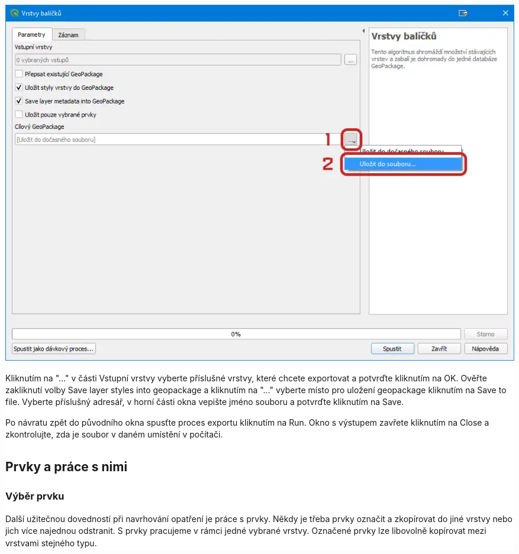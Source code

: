![](media/webp/image43.webp)

Kliknutím na "\..." v části Vstupní vrstvy vyberte příslušné vrstvy,
které chcete exportovat a potvrďte kliknutím na OK. Ověřte zakliknutí
volby Save layer styles into geopackage a kliknutím na "\..." vyberte
místo pro uložení geopackage kliknutím na Save to file. Vyberte
příslušný adresář, v horní části okna vepište jméno souboru a potvrďte
kliknutím na Save.

Po návratu zpět do původního okna spusťte proces exportu kliknutím na
Run. Okno s výstupem zavřete kliknutím na Close a zkontrolujte, zda je
soubor v daném umístění v počítači.

## Prvky a práce s nimi

### Výběr prvku

Další užitečnou dovedností při navrhování opatření je práce s prvky.
Někdy je třeba prvky označit a zkopírovat do jiné vrstvy nebo jich více
najednou odstranit. S prvky pracujeme v rámci jedné vybrané vrstvy.
Označené prvky lze libovolně kopírovat mezi vrstvami stejného typu.
